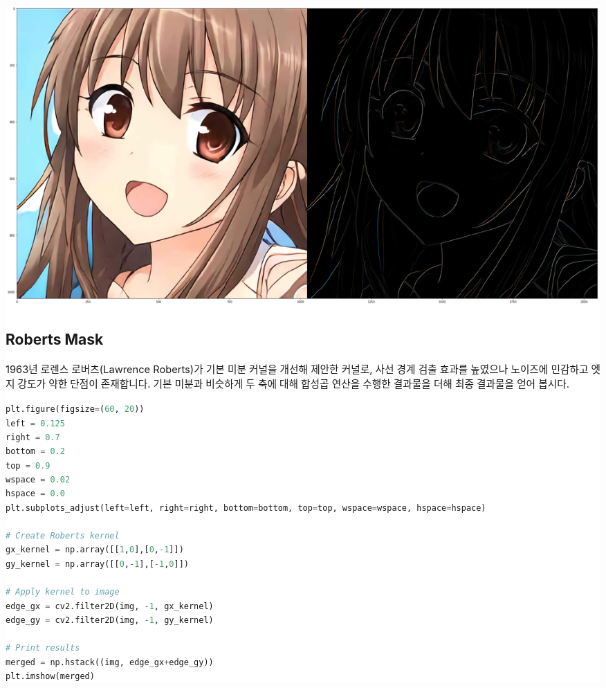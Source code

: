 


![png](/assets/Images/output_10_1.png)


## Roberts Mask
<span style="font-size:11pt">
1963년 로렌스 로버츠(Lawrence Roberts)가 기본 미분 커널을 개선해 제안한 커널로, 사선 경계 검출 효과를 높였으나 노이즈에 민감하고 엣지 강도가 약한 단점이 존재합니다. 기본 미분과 비슷하게 두 축에 대해 합성곱 연산을 수행한 결과물을 더해 최종 결과물을 얻어 봅시다. 
</span>

```python
plt.figure(figsize=(60, 20))
left = 0.125
right = 0.7
bottom = 0.2
top = 0.9
wspace = 0.02
hspace = 0.0
plt.subplots_adjust(left=left, right=right, bottom=bottom, top=top, wspace=wspace, hspace=hspace)

# Create Roberts kernel
gx_kernel = np.array([[1,0],[0,-1]])
gy_kernel = np.array([[0,-1],[-1,0]])

# Apply kernel to image
edge_gx = cv2.filter2D(img, -1, gx_kernel)
edge_gy = cv2.filter2D(img, -1, gy_kernel)

# Print results
merged = np.hstack((img, edge_gx+edge_gy))
plt.imshow(merged)
```
